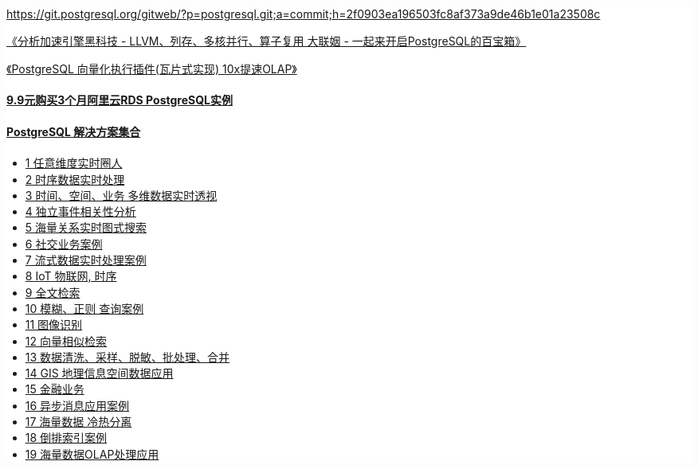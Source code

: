 https://git.postgresql.org/gitweb/?p=postgresql.git;a=commit;h=2f0903ea196503fc8af373a9de46b1e01a23508c  
  
[《分析加速引擎黑科技 - LLVM、列存、多核并行、算子复用 大联姻 - 一起来开启PostgreSQL的百宝箱》](../201612/20161216_01.md)  
  
[《PostgreSQL 向量化执行插件(瓦片式实现) 10x提速OLAP》](../201702/20170225_01.md)   
  
  
  
  
  
  
  
  
  
  
  
  
  
  
  
  
  
  
  
  
  
  
  
  
  
  
  
  
  
  
  
  
  
  
  
  
  
  
  
  
  
  
  
  
  
#### [9.9元购买3个月阿里云RDS PostgreSQL实例](https://www.aliyun.com/database/postgresqlactivity "57258f76c37864c6e6d23383d05714ea")
  
  
#### [PostgreSQL 解决方案集合](https://yq.aliyun.com/topic/118 "40cff096e9ed7122c512b35d8561d9c8")
- [1 任意维度实时圈人](https://yq.aliyun.com/topic/118 "40cff096e9ed7122c512b35d8561d9c8")
- [2 时序数据实时处理](https://yq.aliyun.com/topic/118 "40cff096e9ed7122c512b35d8561d9c8")
- [3 时间、空间、业务 多维数据实时透视](https://yq.aliyun.com/topic/118 "40cff096e9ed7122c512b35d8561d9c8")
- [4 独立事件相关性分析](https://yq.aliyun.com/topic/118 "40cff096e9ed7122c512b35d8561d9c8")
- [5 海量关系实时图式搜索](https://yq.aliyun.com/topic/118 "40cff096e9ed7122c512b35d8561d9c8")
- [6 社交业务案例](https://yq.aliyun.com/topic/118 "40cff096e9ed7122c512b35d8561d9c8")
- [7 流式数据实时处理案例](https://yq.aliyun.com/topic/118 "40cff096e9ed7122c512b35d8561d9c8")
- [8 IoT 物联网, 时序](https://yq.aliyun.com/topic/118 "40cff096e9ed7122c512b35d8561d9c8")
- [9 全文检索](https://yq.aliyun.com/topic/118 "40cff096e9ed7122c512b35d8561d9c8")
- [10 模糊、正则 查询案例](https://yq.aliyun.com/topic/118 "40cff096e9ed7122c512b35d8561d9c8")
- [11 图像识别](https://yq.aliyun.com/topic/118 "40cff096e9ed7122c512b35d8561d9c8")
- [12 向量相似检索](https://yq.aliyun.com/topic/118 "40cff096e9ed7122c512b35d8561d9c8")
- [13 数据清洗、采样、脱敏、批处理、合并](https://yq.aliyun.com/topic/118 "40cff096e9ed7122c512b35d8561d9c8")
- [14 GIS 地理信息空间数据应用](https://yq.aliyun.com/topic/118 "40cff096e9ed7122c512b35d8561d9c8")
- [15 金融业务](https://yq.aliyun.com/topic/118 "40cff096e9ed7122c512b35d8561d9c8")
- [16 异步消息应用案例](https://yq.aliyun.com/topic/118 "40cff096e9ed7122c512b35d8561d9c8")
- [17 海量数据 冷热分离](https://yq.aliyun.com/topic/118 "40cff096e9ed7122c512b35d8561d9c8")
- [18 倒排索引案例](https://yq.aliyun.com/topic/118 "40cff096e9ed7122c512b35d8561d9c8")
- [19 海量数据OLAP处理应用](https://yq.aliyun.com/topic/118 "40cff096e9ed7122c512b35d8561d9c8")
  